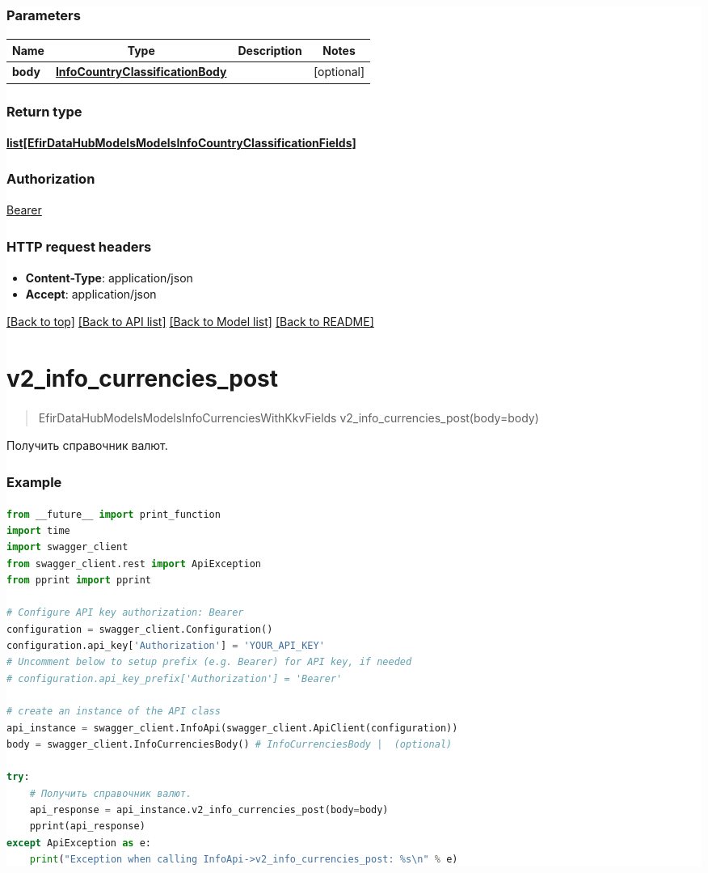 ### Parameters

Name | Type | Description  | Notes
------------- | ------------- | ------------- | -------------
 **body** | [**InfoCountryClassificationBody**](InfoCountryClassificationBody.md)|  | [optional] 

### Return type

[**list[EfirDataHubModelsModelsInfoCountryClassificationFields]**](EfirDataHubModelsModelsInfoCountryClassificationFields.md)

### Authorization

[Bearer](../README.md#Bearer)

### HTTP request headers

 - **Content-Type**: application/json
 - **Accept**: application/json

[[Back to top]](#) [[Back to API list]](../README.md#documentation-for-api-endpoints) [[Back to Model list]](../README.md#documentation-for-models) [[Back to README]](../README.md)

# **v2_info_currencies_post**
> EfirDataHubModelsModelsInfoCurrenciesWithKkvFields v2_info_currencies_post(body=body)

Получить справочник валют.

### Example
```python
from __future__ import print_function
import time
import swagger_client
from swagger_client.rest import ApiException
from pprint import pprint

# Configure API key authorization: Bearer
configuration = swagger_client.Configuration()
configuration.api_key['Authorization'] = 'YOUR_API_KEY'
# Uncomment below to setup prefix (e.g. Bearer) for API key, if needed
# configuration.api_key_prefix['Authorization'] = 'Bearer'

# create an instance of the API class
api_instance = swagger_client.InfoApi(swagger_client.ApiClient(configuration))
body = swagger_client.InfoCurrenciesBody() # InfoCurrenciesBody |  (optional)

try:
    # Получить справочник валют.
    api_response = api_instance.v2_info_currencies_post(body=body)
    pprint(api_response)
except ApiException as e:
    print("Exception when calling InfoApi->v2_info_currencies_post: %s\n" % e)
```
